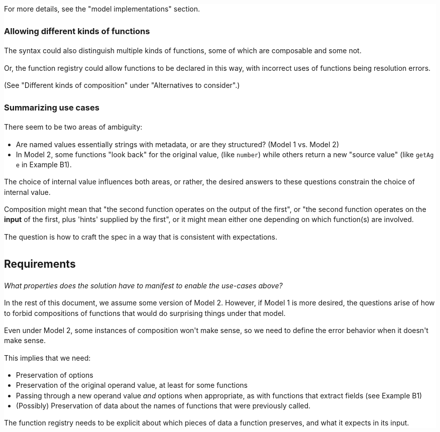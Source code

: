 For more details, see the "model implementations" section.

### Allowing different kinds of functions

The syntax could also distinguish multiple kinds of functions,
some of which are composable and some not.

Or, the function registry could allow functions to be declared in this way,
with incorrect uses of functions being resolution errors.

(See "Different kinds of composition" under "Alternatives to consider".)

### Summarizing use cases

There seem to be two areas of ambiguity:

* Are named values essentially strings with metadata,
or are they structured? (Model 1 vs. Model 2)
* In Model 2, some functions "look back" for the original value,
(like `number`)
while others return a new "source value"
(like `getAge` in Example B1).

The choice of internal value influences both areas,
or rather, the desired answers to these questions
constrain the choice of internal value.

Composition might mean that "the second function operates on the output of the first",
or "the second function operates on the **input** of the first, plus 'hints' supplied by the first",
or it might mean either one depending on which function(s) are involved.

The question is how to craft the spec in a way that is consistent with expectations.

## Requirements

_What properties does the solution have to manifest to enable the use-cases above?_

In the rest of this document, we assume some version of Model 2.
However, if Model 1 is more desired, the questions arise of how to
forbid compositions of functions that would do surprising things
under that model.

Even under Model 2, some instances of composition won't make sense,
so we need to define the error behavior when it doesn't make sense.

This implies that we need:

* Preservation of options
* Preservation of the original operand value, at least for some functions
* Passing through a new operand value _and_ options when appropriate, as with functions that extract fields
(see Example B1)
* (Possibly) Preservation of data about the names of functions that were previously called.

The function registry needs to be explicit about which pieces of data
a function preserves,
and what it expects in its input.
